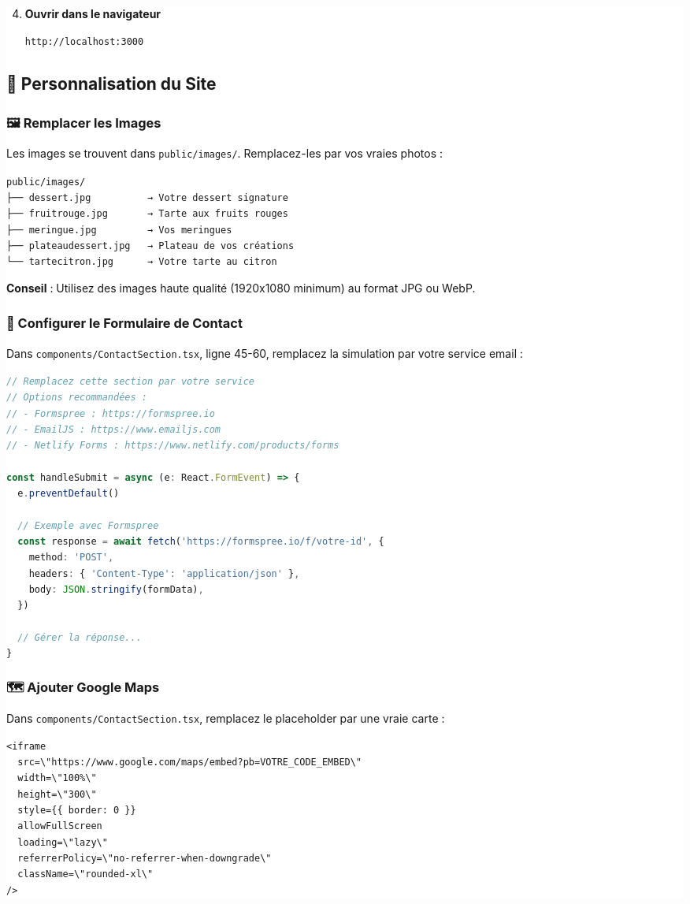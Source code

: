 4. **Ouvrir dans le navigateur**
   ```
   http://localhost:3000
   ```

## 📝 Personnalisation du Site

### 🖼️ Remplacer les Images

Les images se trouvent dans `public/images/`. Remplacez-les par vos vraies photos :

```
public/images/
├── dessert.jpg          → Votre dessert signature
├── fruitrouge.jpg       → Tarte aux fruits rouges
├── meringue.jpg         → Vos meringues
├── plateaudessert.jpg   → Plateau de vos créations
└── tartecitron.jpg      → Votre tarte au citron
```

**Conseil** : Utilisez des images haute qualité (1920x1080 minimum) au format JPG ou WebP.

### 📧 Configurer le Formulaire de Contact

Dans `components/ContactSection.tsx`, ligne 45-60, remplacez la simulation par votre service email :

```typescript
// Remplacez cette section par votre service
// Options recommandées :
// - Formspree : https://formspree.io
// - EmailJS : https://www.emailjs.com
// - Netlify Forms : https://www.netlify.com/products/forms

const handleSubmit = async (e: React.FormEvent) => {
  e.preventDefault()
  
  // Exemple avec Formspree
  const response = await fetch('https://formspree.io/f/votre-id', {
    method: 'POST',
    headers: { 'Content-Type': 'application/json' },
    body: JSON.stringify(formData),
  })
  
  // Gérer la réponse...
}
```

### 🗺️ Ajouter Google Maps

Dans `components/ContactSection.tsx`, remplacez le placeholder par une vraie carte :

```tsx
<iframe
  src=\"https://www.google.com/maps/embed?pb=VOTRE_CODE_EMBED\"
  width=\"100%\"
  height=\"300\"
  style={{ border: 0 }}
  allowFullScreen
  loading=\"lazy\"
  referrerPolicy=\"no-referrer-when-downgrade\"
  className=\"rounded-xl\"
/>
```
